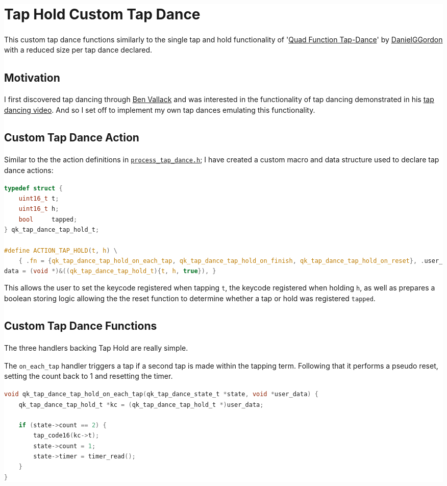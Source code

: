 # Tap Hold Custom Tap Dance

This custom tap dance functions similarly to the single tap and hold functionality of '[Quad Function Tap-Dance](https://docs.qmk.fm/#/feature_tap_dance?id=example-4)' by [DanielGGordon](https://github.com/danielggordon) with a reduced size per tap dance declared.

## Motivation

I first discovered tap dancing through [Ben Vallack](https://www.youtube.com/c/BenVallack) and was interested in the functionality of tap dancing demonstrated in his [tap dancing video](https://www.youtube.com/watch?v=pTMbzmf2sz8). And so I set off to implement my own tap dances emulating this functionality.

## Custom Tap Dance Action

Similar to the the action definitions in [`process_tap_dance.h`](../../quantum/process_keycode/process_tap_dance.h); I have created a custom macro and data structure used to declare tap dance actions:

```c
typedef struct {
    uint16_t t;
    uint16_t h;
    bool     tapped;
} qk_tap_dance_tap_hold_t;

#define ACTION_TAP_HOLD(t, h) \
    { .fn = {qk_tap_dance_tap_hold_on_each_tap, qk_tap_dance_tap_hold_on_finish, qk_tap_dance_tap_hold_on_reset}, .user_data = (void *)&((qk_tap_dance_tap_hold_t){t, h, true}), }
```

This allows the user to set the keycode registered when tapping `t`, the keycode registered when holding `h`, as well as prepares a boolean storing logic allowing the the reset function to determine whether a tap or hold was registered `tapped`.

## Custom Tap Dance Functions

The three handlers backing Tap Hold are really simple.

The `on_each_tap` handler triggers a tap if a second tap is made within the tapping term. Following that it performs a pseudo reset, setting the count back to 1 and resetting the timer.

```c
void qk_tap_dance_tap_hold_on_each_tap(qk_tap_dance_state_t *state, void *user_data) {
    qk_tap_dance_tap_hold_t *kc = (qk_tap_dance_tap_hold_t *)user_data;

    if (state->count == 2) {
        tap_code16(kc->t);
        state->count = 1;
        state->timer = timer_read();
    }
}
```
